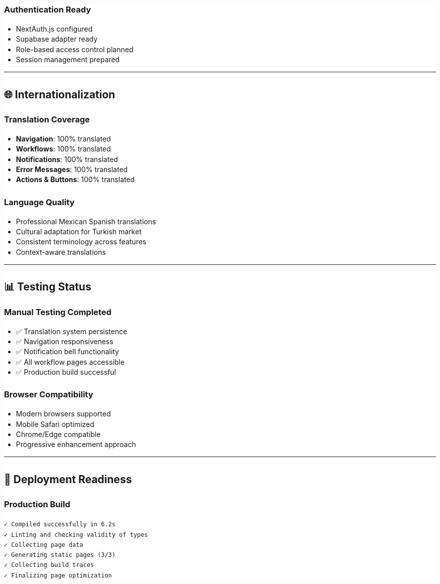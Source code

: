 ### **Authentication Ready**
- NextAuth.js configured
- Supabase adapter ready
- Role-based access control planned
- Session management prepared

---

## 🌐 **Internationalization**

### **Translation Coverage**
- **Navigation**: 100% translated
- **Workflows**: 100% translated
- **Notifications**: 100% translated
- **Error Messages**: 100% translated
- **Actions & Buttons**: 100% translated

### **Language Quality**
- Professional Mexican Spanish translations
- Cultural adaptation for Turkish market
- Consistent terminology across features
- Context-aware translations

---

## 📊 **Testing Status**

### **Manual Testing Completed**
- ✅ Translation system persistence
- ✅ Navigation responsiveness
- ✅ Notification bell functionality
- ✅ All workflow pages accessible
- ✅ Production build successful

### **Browser Compatibility**
- Modern browsers supported
- Mobile Safari optimized
- Chrome/Edge compatible
- Progressive enhancement approach

---

## 🚀 **Deployment Readiness**

### **Production Build**
```
✓ Compiled successfully in 6.2s
✓ Linting and checking validity of types
✓ Collecting page data
✓ Generating static pages (3/3)
✓ Collecting build traces
✓ Finalizing page optimization
```

